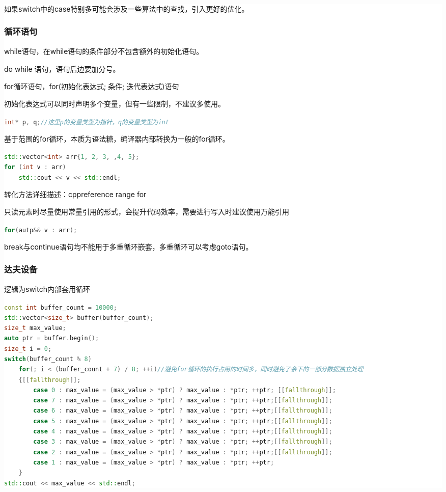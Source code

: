 如果switch中的case特别多可能会涉及一些算法中的查找，引入更好的优化。

### 循环语句

while语句，在while语句的条件部分不包含额外的初始化语句。

do while 语句，语句后边要加分号。

for循环语句，for(初始化表达式; 条件; 迭代表达式)语句

初始化表达式可以同时声明多个变量，但有一些限制，不建议多使用。

```c++
int* p, q;//这里p的变量类型为指针，q的变量类型为int
```

基于范围的for循环，本质为语法糖，编译器内部转换为一般的for循环。

```c++
std::vector<int> arr{1, 2, 3, ,4, 5};
for (int v : arr)
    std::cout << v << std::endl;
```

转化方法详细描述：cppreference range for

只读元素时尽量使用常量引用的形式，会提升代码效率，需要进行写入时建议使用万能引用

```c++
for(autp&& v : arr);
```

break与continue语句均不能用于多重循环嵌套，多重循环可以考虑goto语句。

### 达夫设备

逻辑为switch内部套用循环

```c++
const int buffer_count = 10000;
std::vector<size_t> buffer(buffer_count);
size_t max_value;
auto ptr = buffer.begin();
size_t i = 0;
switch(buffer_count % 8)
    for(; i < (buffer_count + 7) / 8; ++i)//避免for循环的执行占用的时间多，同时避免了余下的一部分数据独立处理
    {[[fallthrough]];
        case 0 : max_value = (max_value > *ptr) ? max_value : *ptr; ++ptr; [[fallthrough]];
        case 7 : max_value = (max_value > *ptr) ? max_value : *ptr; ++ptr;[[fallthrough]];
        case 6 : max_value = (max_value > *ptr) ? max_value : *ptr; ++ptr;[[fallthrough]];
        case 5 : max_value = (max_value > *ptr) ? max_value : *ptr; ++ptr;[[fallthrough]];
        case 4 : max_value = (max_value > *ptr) ? max_value : *ptr; ++ptr;[[fallthrough]];
        case 3 : max_value = (max_value > *ptr) ? max_value : *ptr; ++ptr;[[fallthrough]];
        case 2 : max_value = (max_value > *ptr) ? max_value : *ptr; ++ptr;[[fallthrough]];
        case 1 : max_value = (max_value > *ptr) ? max_value : *ptr; ++ptr;
    }
std::cout << max_value << std::endl;
```
